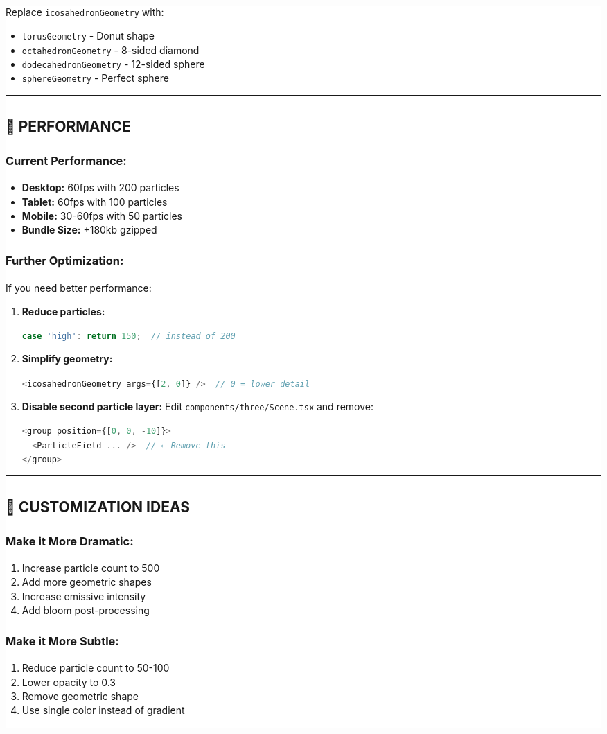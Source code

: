 Replace `icosahedronGeometry` with:
- `torusGeometry` - Donut shape
- `octahedronGeometry` - 8-sided diamond
- `dodecahedronGeometry` - 12-sided sphere
- `sphereGeometry` - Perfect sphere

---

## 🚀 **PERFORMANCE**

### Current Performance:
- **Desktop:** 60fps with 200 particles
- **Tablet:** 60fps with 100 particles
- **Mobile:** 30-60fps with 50 particles
- **Bundle Size:** +180kb gzipped

### Further Optimization:

If you need better performance:

1. **Reduce particles:**
   ```typescript
   case 'high': return 150;  // instead of 200
   ```

2. **Simplify geometry:**
   ```typescript
   <icosahedronGeometry args={[2, 0]} />  // 0 = lower detail
   ```

3. **Disable second particle layer:**
   Edit `components/three/Scene.tsx` and remove:
   ```typescript
   <group position={[0, 0, -10]}>
     <ParticleField ... />  // ← Remove this
   </group>
   ```

---

## 🎨 **CUSTOMIZATION IDEAS**

### Make it More Dramatic:
1. Increase particle count to 500
2. Add more geometric shapes
3. Increase emissive intensity
4. Add bloom post-processing

### Make it More Subtle:
1. Reduce particle count to 50-100
2. Lower opacity to 0.3
3. Remove geometric shape
4. Use single color instead of gradient

---